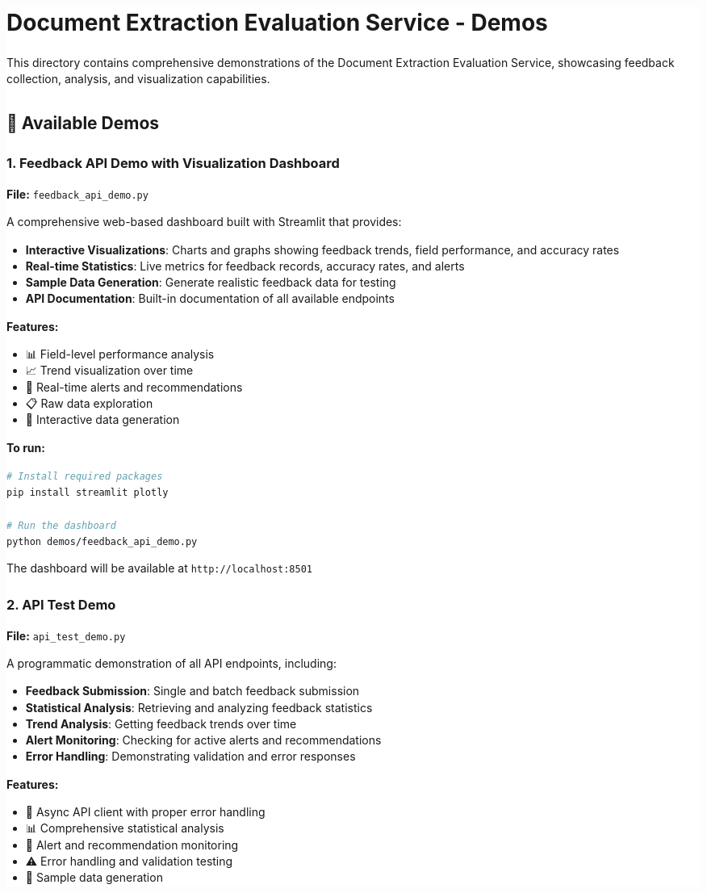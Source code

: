 # Document Extraction Evaluation Service - Demos

This directory contains comprehensive demonstrations of the Document Extraction Evaluation Service, showcasing feedback collection, analysis, and visualization capabilities.

## 🚀 Available Demos

### 1. Feedback API Demo with Visualization Dashboard
**File:** `feedback_api_demo.py`

A comprehensive web-based dashboard built with Streamlit that provides:
- **Interactive Visualizations**: Charts and graphs showing feedback trends, field performance, and accuracy rates
- **Real-time Statistics**: Live metrics for feedback records, accuracy rates, and alerts
- **Sample Data Generation**: Generate realistic feedback data for testing
- **API Documentation**: Built-in documentation of all available endpoints

**Features:**
- 📊 Field-level performance analysis
- 📈 Trend visualization over time
- 🚨 Real-time alerts and recommendations
- 📋 Raw data exploration
- 🔄 Interactive data generation

**To run:**
```bash
# Install required packages
pip install streamlit plotly

# Run the dashboard
python demos/feedback_api_demo.py
```

The dashboard will be available at `http://localhost:8501`

### 2. API Test Demo
**File:** `api_test_demo.py`

A programmatic demonstration of all API endpoints, including:
- **Feedback Submission**: Single and batch feedback submission
- **Statistical Analysis**: Retrieving and analyzing feedback statistics
- **Trend Analysis**: Getting feedback trends over time
- **Alert Monitoring**: Checking for active alerts and recommendations
- **Error Handling**: Demonstrating validation and error responses

**Features:**
- 🔄 Async API client with proper error handling
- 📊 Comprehensive statistical analysis
- 🚨 Alert and recommendation monitoring
- ⚠️ Error handling and validation testing
- 📝 Sample data generation
